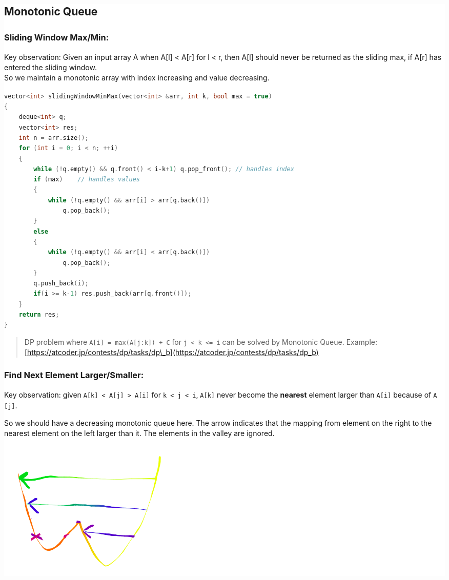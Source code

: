 ## Monotonic Queue

### Sliding Window Max/Min:

Key observation: Given an input array A when A\[l\] &lt; A\[r\] for l &lt; r, then A\[l\] should never be returned as the sliding max, if A\[r\] has entered the sliding window.  
So we maintain a monotonic array with index increasing and value decreasing.

```cpp
vector<int> slidingWindowMinMax(vector<int> &arr, int k, bool max = true)
{
    deque<int> q;
    vector<int> res;
    int n = arr.size();
    for (int i = 0; i < n; ++i)
    {
        while (!q.empty() && q.front() < i-k+1) q.pop_front(); // handles index
        if (max)    // handles values
        {
            while (!q.empty() && arr[i] > arr[q.back()])
                q.pop_back();
        }
        else
        {
            while (!q.empty() && arr[i] < arr[q.back()])
                q.pop_back();
        }
        q.push_back(i);
        if(i >= k-1) res.push_back(arr[q.front()]);
    }
    return res;
}
```

> DP problem where `A[i] = max(A[j:k]) + C` for `j < k <= i` can be solved by Monotonic Queue. Example: [https://atcoder.jp/contests/dp/tasks/dp\_b](https://atcoder.jp/contests/dp/tasks/dp_b)

### Find Next Element Larger/Smaller:

Key observation: given `A[k] < A[j] > A[i]` for `k < j < i`, `A[k]` never become the **nearest** element larger than `A[i]` because of `A[j]`.

So we should have a decreasing monotonic queue here. The arrow indicates that the mapping from element on the right to the nearest element on the left larger than it. The elements in the valley are ignored.

![](.gitbook/assets/image%20%28168%29.png)
